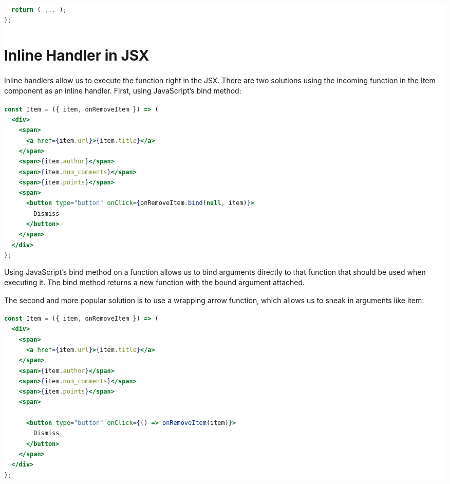 ```jsx
  return ( ... );
};
```

# [](#header-1)Inline Handler in JSX


Inline handlers allow us to execute the function right in the JSX. There are two solutions using the incoming function in the Item component as an inline handler. First, using JavaScript’s bind method:

```jsx
const Item = ({ item, onRemoveItem }) => (
  <div>
    <span>
      <a href={item.url}>{item.title}</a>
    </span>
    <span>{item.author}</span>
    <span>{item.num_comments}</span>
    <span>{item.points}</span>
    <span>
      <button type="button" onClick={onRemoveItem.bind(null, item)}>
        Dismiss
      </button>
    </span>
  </div>
);
```

Using JavaScript’s bind method on a function allows us to bind arguments directly to that function that should be used when executing it. The bind method returns a new function with the bound argument attached.

The second and more popular solution is to use a wrapping arrow function, which allows us to sneak in arguments like item:

```jsx
const Item = ({ item, onRemoveItem }) => (
  <div>
    <span>
      <a href={item.url}>{item.title}</a>
    </span>
    <span>{item.author}</span>
    <span>{item.num_comments}</span>
    <span>{item.points}</span>
    <span>

      <button type="button" onClick={() => onRemoveItem(item)}>
        Dismiss
      </button>
    </span>
  </div>
);
```
